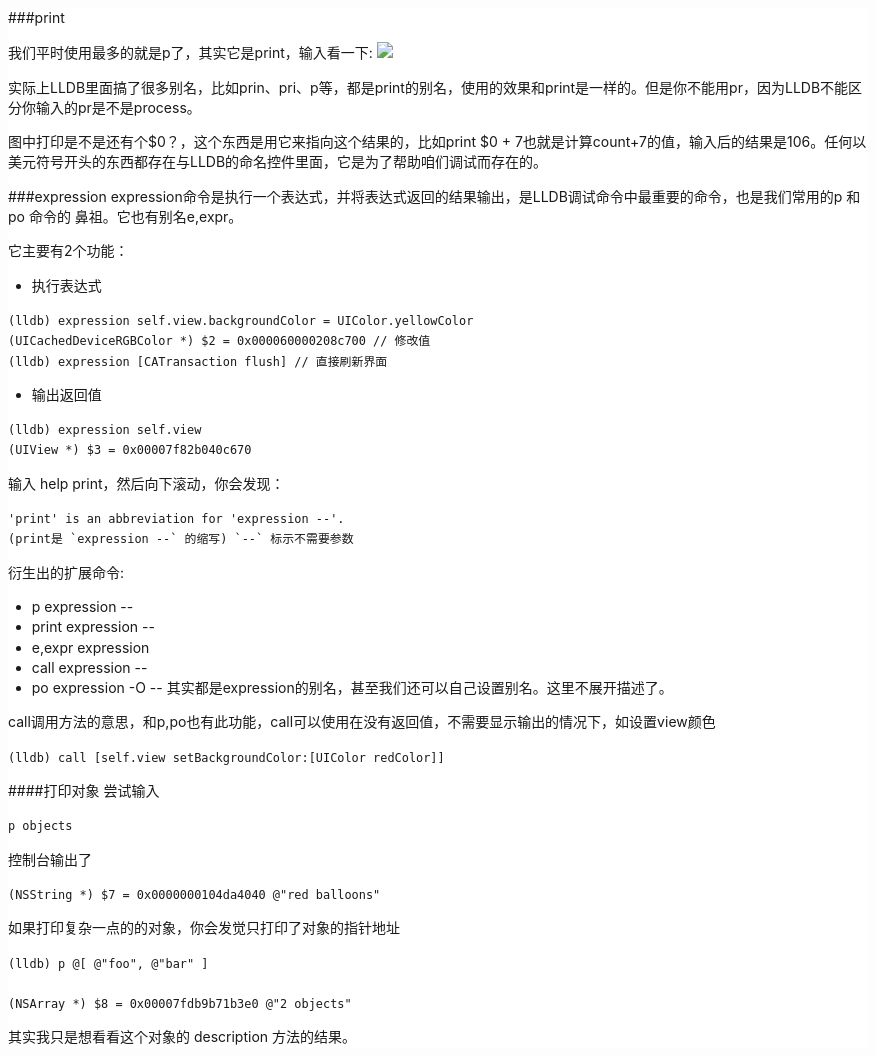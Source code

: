 ###print

我们平时使用最多的就是p了，其实它是print，输入看一下:
![](https://upload-images.jianshu.io/upload_images/2334426-c23f72ef2f26848e.png?imageMogr2/auto-orient/strip|imageView2/2/w/1056)

实际上LLDB里面搞了很多别名，比如prin、pri、p等，都是print的别名，使用的效果和print是一样的。但是你不能用pr，因为LLDB不能区分你输入的pr是不是process。

图中打印是不是还有个$0？，这个东西是用它来指向这个结果的，比如print \$0 + 7也就是计算count+7的值，输入后的结果是106。任何以美元符号开头的东西都存在与LLDB的命名控件里面，它是为了帮助咱们调试而存在的。

###expression
expression命令是执行一个表达式，并将表达式返回的结果输出，是LLDB调试命令中最重要的命令，也是我们常用的p 和 po 命令的 鼻祖。它也有别名e,expr。

它主要有2个功能：
* 执行表达式

```
(lldb) expression self.view.backgroundColor = UIColor.yellowColor
(UICachedDeviceRGBColor *) $2 = 0x000060000208c700 // 修改值
(lldb) expression [CATransaction flush] // 直接刷新界面
```
* 输出返回值

```
(lldb) expression self.view
(UIView *) $3 = 0x00007f82b040c670
```

输入 help print，然后向下滚动，你会发现：
```
'print' is an abbreviation for 'expression --'.   
(print是 `expression --` 的缩写) `--` 标示不需要参数
```

衍生出的扩展命令:
* p      expression --
* print  expression --
* e,expr expression
* call   expression --
* po     expression -O  --
其实都是expression的别名，甚至我们还可以自己设置别名。这里不展开描述了。

call调用方法的意思，和p,po也有此功能，call可以使用在没有返回值，不需要显示输出的情况下，如设置view颜色
```
(lldb) call [self.view setBackgroundColor:[UIColor redColor]]
```
####打印对象
尝试输入
```
p objects
```
控制台输出了
```
(NSString *) $7 = 0x0000000104da4040 @"red balloons"
```
如果打印复杂一点的的对象，你会发觉只打印了对象的指针地址
```
(lldb) p @[ @"foo", @"bar" ]

(NSArray *) $8 = 0x00007fdb9b71b3e0 @"2 objects" 
```
其实我只是想看看这个对象的 description 方法的结果。
 